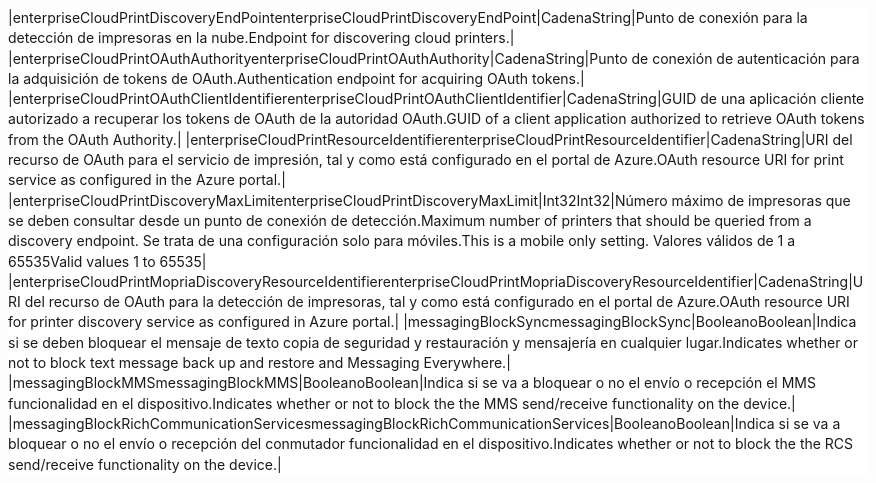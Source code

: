|<span data-ttu-id="b5ba6-199">enterpriseCloudPrintDiscoveryEndPoint</span><span class="sxs-lookup"><span data-stu-id="b5ba6-199">enterpriseCloudPrintDiscoveryEndPoint</span></span>|<span data-ttu-id="b5ba6-200">Cadena</span><span class="sxs-lookup"><span data-stu-id="b5ba6-200">String</span></span>|<span data-ttu-id="b5ba6-201">Punto de conexión para la detección de impresoras en la nube.</span><span class="sxs-lookup"><span data-stu-id="b5ba6-201">Endpoint for discovering cloud printers.</span></span>|
|<span data-ttu-id="b5ba6-202">enterpriseCloudPrintOAuthAuthority</span><span class="sxs-lookup"><span data-stu-id="b5ba6-202">enterpriseCloudPrintOAuthAuthority</span></span>|<span data-ttu-id="b5ba6-203">Cadena</span><span class="sxs-lookup"><span data-stu-id="b5ba6-203">String</span></span>|<span data-ttu-id="b5ba6-204">Punto de conexión de autenticación para la adquisición de tokens de OAuth.</span><span class="sxs-lookup"><span data-stu-id="b5ba6-204">Authentication endpoint for acquiring OAuth tokens.</span></span>|
|<span data-ttu-id="b5ba6-205">enterpriseCloudPrintOAuthClientIdentifier</span><span class="sxs-lookup"><span data-stu-id="b5ba6-205">enterpriseCloudPrintOAuthClientIdentifier</span></span>|<span data-ttu-id="b5ba6-206">Cadena</span><span class="sxs-lookup"><span data-stu-id="b5ba6-206">String</span></span>|<span data-ttu-id="b5ba6-207">GUID de una aplicación cliente autorizado a recuperar los tokens de OAuth de la autoridad OAuth.</span><span class="sxs-lookup"><span data-stu-id="b5ba6-207">GUID of a client application authorized to retrieve OAuth tokens from the OAuth Authority.</span></span>|
|<span data-ttu-id="b5ba6-208">enterpriseCloudPrintResourceIdentifier</span><span class="sxs-lookup"><span data-stu-id="b5ba6-208">enterpriseCloudPrintResourceIdentifier</span></span>|<span data-ttu-id="b5ba6-209">Cadena</span><span class="sxs-lookup"><span data-stu-id="b5ba6-209">String</span></span>|<span data-ttu-id="b5ba6-210">URI del recurso de OAuth para el servicio de impresión, tal y como está configurado en el portal de Azure.</span><span class="sxs-lookup"><span data-stu-id="b5ba6-210">OAuth resource URI for print service as configured in the Azure portal.</span></span>|
|<span data-ttu-id="b5ba6-211">enterpriseCloudPrintDiscoveryMaxLimit</span><span class="sxs-lookup"><span data-stu-id="b5ba6-211">enterpriseCloudPrintDiscoveryMaxLimit</span></span>|<span data-ttu-id="b5ba6-212">Int32</span><span class="sxs-lookup"><span data-stu-id="b5ba6-212">Int32</span></span>|<span data-ttu-id="b5ba6-213">Número máximo de impresoras que se deben consultar desde un punto de conexión de detección.</span><span class="sxs-lookup"><span data-stu-id="b5ba6-213">Maximum number of printers that should be queried from a discovery endpoint.</span></span> <span data-ttu-id="b5ba6-214">Se trata de una configuración solo para móviles.</span><span class="sxs-lookup"><span data-stu-id="b5ba6-214">This is a mobile only setting.</span></span> <span data-ttu-id="b5ba6-215">Valores válidos de 1 a 65535</span><span class="sxs-lookup"><span data-stu-id="b5ba6-215">Valid values 1 to 65535</span></span>|
|<span data-ttu-id="b5ba6-216">enterpriseCloudPrintMopriaDiscoveryResourceIdentifier</span><span class="sxs-lookup"><span data-stu-id="b5ba6-216">enterpriseCloudPrintMopriaDiscoveryResourceIdentifier</span></span>|<span data-ttu-id="b5ba6-217">Cadena</span><span class="sxs-lookup"><span data-stu-id="b5ba6-217">String</span></span>|<span data-ttu-id="b5ba6-218">URI del recurso de OAuth para la detección de impresoras, tal y como está configurado en el portal de Azure.</span><span class="sxs-lookup"><span data-stu-id="b5ba6-218">OAuth resource URI for printer discovery service as configured in Azure portal.</span></span>|
|<span data-ttu-id="b5ba6-219">messagingBlockSync</span><span class="sxs-lookup"><span data-stu-id="b5ba6-219">messagingBlockSync</span></span>|<span data-ttu-id="b5ba6-220">Booleano</span><span class="sxs-lookup"><span data-stu-id="b5ba6-220">Boolean</span></span>|<span data-ttu-id="b5ba6-221">Indica si se deben bloquear el mensaje de texto copia de seguridad y restauración y mensajería en cualquier lugar.</span><span class="sxs-lookup"><span data-stu-id="b5ba6-221">Indicates whether or not to block text message back up and restore and Messaging Everywhere.</span></span>|
|<span data-ttu-id="b5ba6-222">messagingBlockMMS</span><span class="sxs-lookup"><span data-stu-id="b5ba6-222">messagingBlockMMS</span></span>|<span data-ttu-id="b5ba6-223">Booleano</span><span class="sxs-lookup"><span data-stu-id="b5ba6-223">Boolean</span></span>|<span data-ttu-id="b5ba6-224">Indica si se va a bloquear o no el envío o recepción el MMS funcionalidad en el dispositivo.</span><span class="sxs-lookup"><span data-stu-id="b5ba6-224">Indicates whether or not to block the the MMS send/receive functionality on the device.</span></span>|
|<span data-ttu-id="b5ba6-225">messagingBlockRichCommunicationServices</span><span class="sxs-lookup"><span data-stu-id="b5ba6-225">messagingBlockRichCommunicationServices</span></span>|<span data-ttu-id="b5ba6-226">Booleano</span><span class="sxs-lookup"><span data-stu-id="b5ba6-226">Boolean</span></span>|<span data-ttu-id="b5ba6-227">Indica si se va a bloquear o no el envío o recepción del conmutador funcionalidad en el dispositivo.</span><span class="sxs-lookup"><span data-stu-id="b5ba6-227">Indicates whether or not to block the the RCS send/receive functionality on the device.</span></span>|